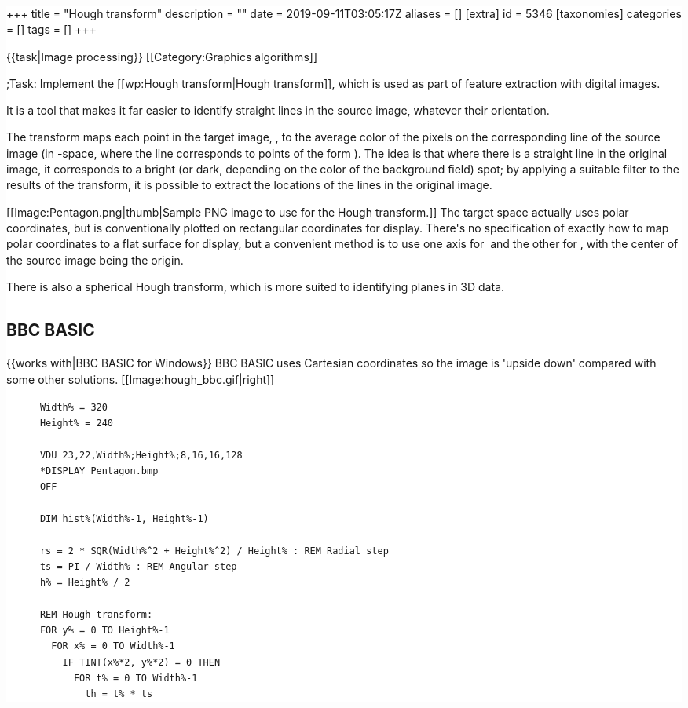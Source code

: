 +++
title = "Hough transform"
description = ""
date = 2019-09-11T03:05:17Z
aliases = []
[extra]
id = 5346
[taxonomies]
categories = []
tags = []
+++

{{task|Image processing}}
[[Category:Graphics algorithms]]

;Task:
Implement the [[wp:Hough transform|Hough transform]], which is used as part of feature extraction with digital images.

It is a tool that makes it far easier to identify straight lines in the source image, whatever their orientation.

The transform maps each point in the target image, <math>(\rho,\theta)</math>, to the average color of the pixels on the corresponding line of the source image (in <math>(x,y)</math>-space, where the line corresponds to points of the form <math>x\cos\theta + y\sin\theta = \rho</math>). The idea is that where there is a straight line in the original image, it corresponds to a bright (or dark, depending on the color of the background field) spot; by applying a suitable filter to the results of the transform, it is possible to extract the locations of the lines in the original image.

[[Image:Pentagon.png|thumb|Sample PNG image to use for the Hough transform.]]
The target space actually uses polar coordinates, but is conventionally plotted on rectangular coordinates for display. There's no specification of exactly how to map polar coordinates to a flat surface for display, but a convenient method is to use one axis for <math>\theta</math> and the other for <math>\rho</math>, with the center of the source image being the origin.

There is also a spherical Hough transform, which is more suited to identifying planes in 3D data.





## BBC BASIC

{{works with|BBC BASIC for Windows}}
BBC BASIC uses Cartesian coordinates so the image is 'upside down' compared with some other solutions.
[[Image:hough_bbc.gif|right]]

```bbcbasic
      Width% = 320
      Height% = 240
      
      VDU 23,22,Width%;Height%;8,16,16,128
      *DISPLAY Pentagon.bmp
      OFF
      
      DIM hist%(Width%-1, Height%-1)
      
      rs = 2 * SQR(Width%^2 + Height%^2) / Height% : REM Radial step
      ts = PI / Width% : REM Angular step
      h% = Height% / 2
      
      REM Hough transform:
      FOR y% = 0 TO Height%-1
        FOR x% = 0 TO Width%-1
          IF TINT(x%*2, y%*2) = 0 THEN
            FOR t% = 0 TO Width%-1
              th = t% * ts
```